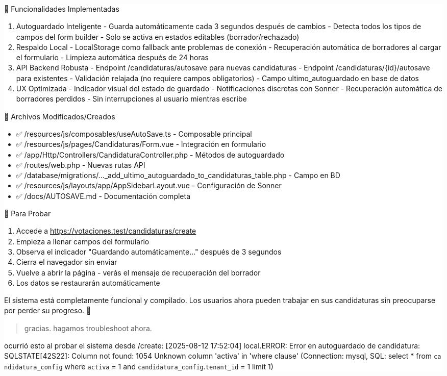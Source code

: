   🎯 Funcionalidades Implementadas

  1. Autoguardado Inteligente
    - Guarda automáticamente cada 3 segundos después de cambios
    - Detecta todos los tipos de campos del form builder
    - Solo se activa en estados editables (borrador/rechazado)
  2. Respaldo Local
    - LocalStorage como fallback ante problemas de conexión
    - Recuperación automática de borradores al cargar el formulario
    - Limpieza automática después de 24 horas
  3. API Backend Robusta
    - Endpoint /candidaturas/autosave para nuevas candidaturas
    - Endpoint /candidaturas/{id}/autosave para existentes
    - Validación relajada (no requiere campos obligatorios)
    - Campo ultimo_autoguardado en base de datos
  4. UX Optimizada
    - Indicador visual del estado de guardado
    - Notificaciones discretas con Sonner
    - Recuperación automática de borradores perdidos
    - Sin interrupciones al usuario mientras escribe

  📁 Archivos Modificados/Creados

  - ✅ /resources/js/composables/useAutoSave.ts - Composable principal
  - ✅ /resources/js/pages/Candidaturas/Form.vue - Integración en formulario
  - ✅ /app/Http/Controllers/CandidaturaController.php - Métodos de
  autoguardado
  - ✅ /routes/web.php - Nuevas rutas API
  - ✅
  /database/migrations/..._add_ultimo_autoguardado_to_candidaturas_table.php -
  Campo en BD
  - ✅ /resources/js/layouts/app/AppSidebarLayout.vue - Configuración de Sonner
  - ✅ /docs/AUTOSAVE.md - Documentación completa

  🚀 Para Probar

  1. Accede a https://votaciones.test/candidaturas/create
  2. Empieza a llenar campos del formulario
  3. Observa el indicador "Guardando automáticamente..." después de 3 segundos
  4. Cierra el navegador sin enviar
  5. Vuelve a abrir la página - verás el mensaje de recuperación del borrador
  6. Los datos se restaurarán automáticamente

  El sistema está completamente funcional y compilado. Los usuarios ahora
  pueden trabajar en sus candidaturas sin preocuparse por perder su progreso.
  🎉

> gracias. hagamos troubleshoot ahora.

  ocurrió esto al probar el sistema desde /create:
  [2025-08-12 17:52:04] local.ERROR: Error en autoguardado de candidatura: 
  SQLSTATE[42S22]: Column not found: 1054 Unknown column 'activa' in 'where 
  clause' (Connection: mysql, SQL: select * from `candidatura_config` where 
  `activa` = 1 and `candidatura_config`.`tenant_id` = 1 limit 1)
